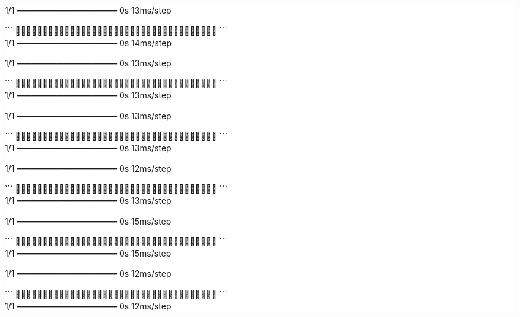 
    
 1/1 ━━━━━━━━━━━━━━━━━━━━ 0s 13ms/step

<div class="k-default-codeblock">
```

```
</div>
 1/1 ━━━━━━━━━━━━━━━━━━━━ 0s 14ms/step


    
 1/1 ━━━━━━━━━━━━━━━━━━━━ 0s 13ms/step

<div class="k-default-codeblock">
```

```
</div>
 1/1 ━━━━━━━━━━━━━━━━━━━━ 0s 13ms/step


    
 1/1 ━━━━━━━━━━━━━━━━━━━━ 0s 13ms/step

<div class="k-default-codeblock">
```

```
</div>
 1/1 ━━━━━━━━━━━━━━━━━━━━ 0s 13ms/step


    
 1/1 ━━━━━━━━━━━━━━━━━━━━ 0s 12ms/step

<div class="k-default-codeblock">
```

```
</div>
 1/1 ━━━━━━━━━━━━━━━━━━━━ 0s 13ms/step


    
 1/1 ━━━━━━━━━━━━━━━━━━━━ 0s 15ms/step

<div class="k-default-codeblock">
```

```
</div>
 1/1 ━━━━━━━━━━━━━━━━━━━━ 0s 15ms/step


    
 1/1 ━━━━━━━━━━━━━━━━━━━━ 0s 12ms/step

<div class="k-default-codeblock">
```

```
</div>
 1/1 ━━━━━━━━━━━━━━━━━━━━ 0s 12ms/step
